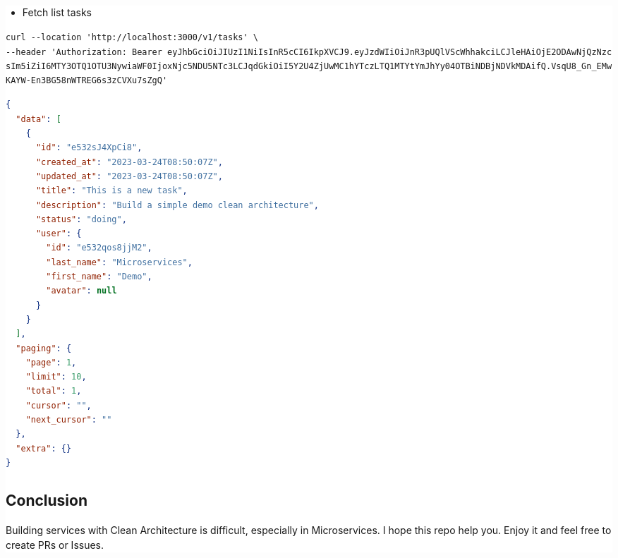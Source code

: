 - Fetch list tasks
```shell
curl --location 'http://localhost:3000/v1/tasks' \
--header 'Authorization: Bearer eyJhbGciOiJIUzI1NiIsInR5cCI6IkpXVCJ9.eyJzdWIiOiJnR3pUQlVScWhhakciLCJleHAiOjE2ODAwNjQzNzcsIm5iZiI6MTY3OTQ1OTU3NywiaWF0IjoxNjc5NDU5NTc3LCJqdGkiOiI5Y2U4ZjUwMC1hYTczLTQ1MTYtYmJhYy04OTBiNDBjNDVkMDAifQ.VsqU8_Gn_EMwKAYW-En3BG58nWTREG6s3zCVXu7sZgQ'
```
```json
{
  "data": [
    {
      "id": "e532sJ4XpCi8",
      "created_at": "2023-03-24T08:50:07Z",
      "updated_at": "2023-03-24T08:50:07Z",
      "title": "This is a new task",
      "description": "Build a simple demo clean architecture",
      "status": "doing",
      "user": {
        "id": "e532qos8jjM2",
        "last_name": "Microservices",
        "first_name": "Demo",
        "avatar": null
      }
    }
  ],
  "paging": {
    "page": 1,
    "limit": 10,
    "total": 1,
    "cursor": "",
    "next_cursor": ""
  },
  "extra": {}
}
```

## Conclusion

Building services with Clean Architecture is difficult, especially in Microservices.
I hope this repo help you. Enjoy it and feel free to create PRs or Issues.
